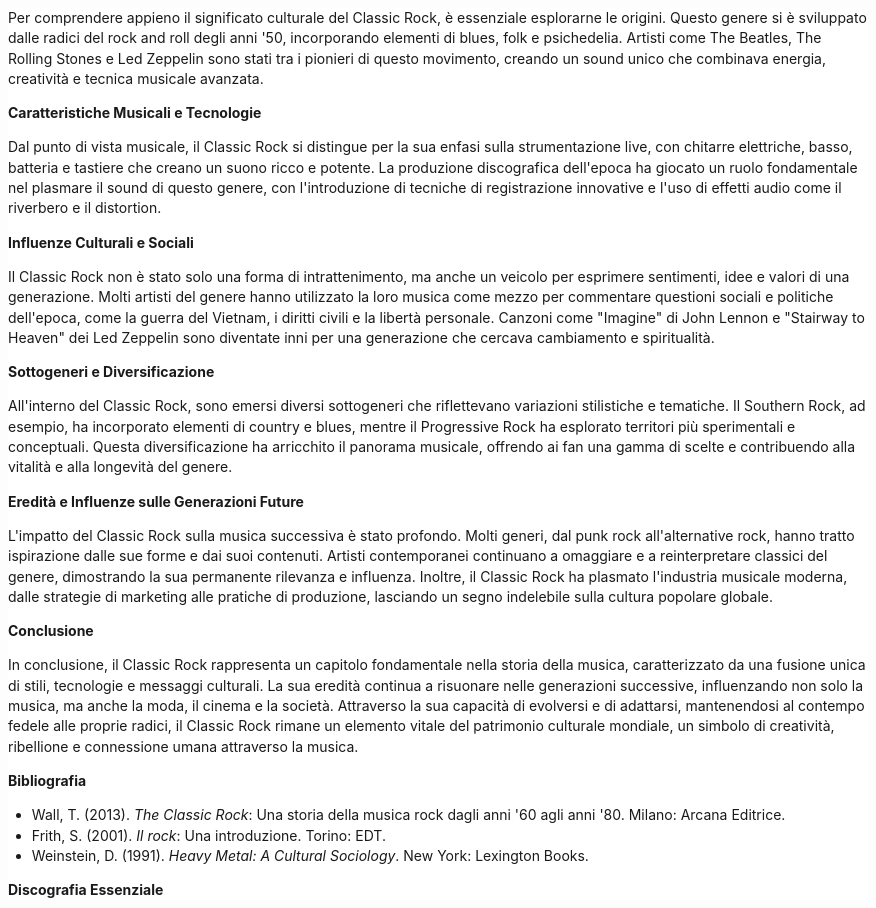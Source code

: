 Per comprendere appieno il significato culturale del Classic Rock, è essenziale esplorarne le origini. Questo genere si è sviluppato dalle radici del rock and roll degli anni '50, incorporando elementi di blues, folk e psichedelia. Artisti come The Beatles, The Rolling Stones e Led Zeppelin sono stati tra i pionieri di questo movimento, creando un sound unico che combinava energia, creatività e tecnica musicale avanzata.

**Caratteristiche Musicali e Tecnologie**

Dal punto di vista musicale, il Classic Rock si distingue per la sua enfasi sulla strumentazione live, con chitarre elettriche, basso, batteria e tastiere che creano un suono ricco e potente. La produzione discografica dell'epoca ha giocato un ruolo fondamentale nel plasmare il sound di questo genere, con l'introduzione di tecniche di registrazione innovative e l'uso di effetti audio come il riverbero e il distortion.

**Influenze Culturali e Sociali**

Il Classic Rock non è stato solo una forma di intrattenimento, ma anche un veicolo per esprimere sentimenti, idee e valori di una generazione. Molti artisti del genere hanno utilizzato la loro musica come mezzo per commentare questioni sociali e politiche dell'epoca, come la guerra del Vietnam, i diritti civili e la libertà personale. Canzoni come "Imagine" di John Lennon e "Stairway to Heaven" dei Led Zeppelin sono diventate inni per una generazione che cercava cambiamento e spiritualità.

**Sottogeneri e Diversificazione**

All'interno del Classic Rock, sono emersi diversi sottogeneri che riflettevano variazioni stilistiche e tematiche. Il Southern Rock, ad esempio, ha incorporato elementi di country e blues, mentre il Progressive Rock ha esplorato territori più sperimentali e conceptuali. Questa diversificazione ha arricchito il panorama musicale, offrendo ai fan una gamma di scelte e contribuendo alla vitalità e alla longevità del genere.

**Eredità e Influenze sulle Generazioni Future**

L'impatto del Classic Rock sulla musica successiva è stato profondo. Molti generi, dal punk rock all'alternative rock, hanno tratto ispirazione dalle sue forme e dai suoi contenuti. Artisti contemporanei continuano a omaggiare e a reinterpretare classici del genere, dimostrando la sua permanente rilevanza e influenza. Inoltre, il Classic Rock ha plasmato l'industria musicale moderna, dalle strategie di marketing alle pratiche di produzione, lasciando un segno indelebile sulla cultura popolare globale.

**Conclusione**

In conclusione, il Classic Rock rappresenta un capitolo fondamentale nella storia della musica, caratterizzato da una fusione unica di stili, tecnologie e messaggi culturali. La sua eredità continua a risuonare nelle generazioni successive, influenzando non solo la musica, ma anche la moda, il cinema e la società. Attraverso la sua capacità di evolversi e di adattarsi, mantenendosi al contempo fedele alle proprie radici, il Classic Rock rimane un elemento vitale del patrimonio culturale mondiale, un simbolo di creatività, ribellione e connessione umana attraverso la musica. 

**Bibliografia**

- Wall, T. (2013). *The Classic Rock*: Una storia della musica rock dagli anni '60 agli anni '80. Milano: Arcana Editrice.
- Frith, S. (2001). *Il rock*: Una introduzione. Torino: EDT.
- Weinstein, D. (1991). *Heavy Metal: A Cultural Sociology*. New York: Lexington Books.

**Discografia Essenziale**
